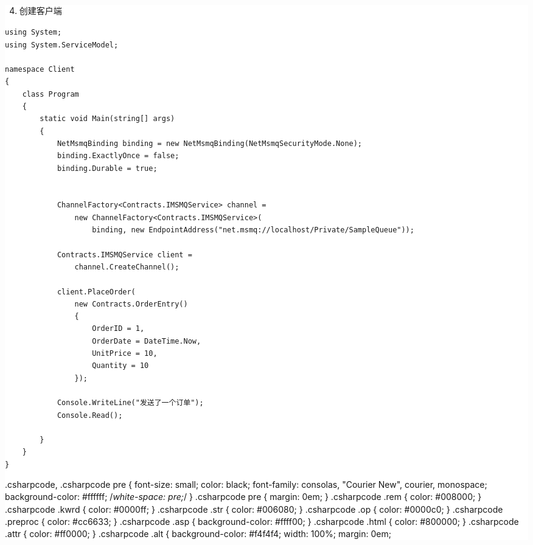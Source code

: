 
4. 创建客户端


```
using System;
using System.ServiceModel;

namespace Client
{
    class Program
    {
        static void Main(string[] args)
        {
            NetMsmqBinding binding = new NetMsmqBinding(NetMsmqSecurityMode.None);
            binding.ExactlyOnce = false;
            binding.Durable = true;


            ChannelFactory<Contracts.IMSMQService> channel =
                new ChannelFactory<Contracts.IMSMQService>(
                    binding, new EndpointAddress("net.msmq://localhost/Private/SampleQueue"));

            Contracts.IMSMQService client =
                channel.CreateChannel();

            client.PlaceOrder(
                new Contracts.OrderEntry()
                {
                    OrderID = 1,
                    OrderDate = DateTime.Now,
                    UnitPrice = 10,
                    Quantity = 10
                });

            Console.WriteLine("发送了一个订单");
            Console.Read();

        }
    }
}

```

.csharpcode, .csharpcode pre
{
 font-size: small;
 color: black;
 font-family: consolas, "Courier New", courier, monospace;
 background-color: #ffffff;
 /*white-space: pre;*/
}
.csharpcode pre { margin: 0em; }
.csharpcode .rem { color: #008000; }
.csharpcode .kwrd { color: #0000ff; }
.csharpcode .str { color: #006080; }
.csharpcode .op { color: #0000c0; }
.csharpcode .preproc { color: #cc6633; }
.csharpcode .asp { background-color: #ffff00; }
.csharpcode .html { color: #800000; }
.csharpcode .attr { color: #ff0000; }
.csharpcode .alt 
{
 background-color: #f4f4f4;
 width: 100%;
 margin: 0em;